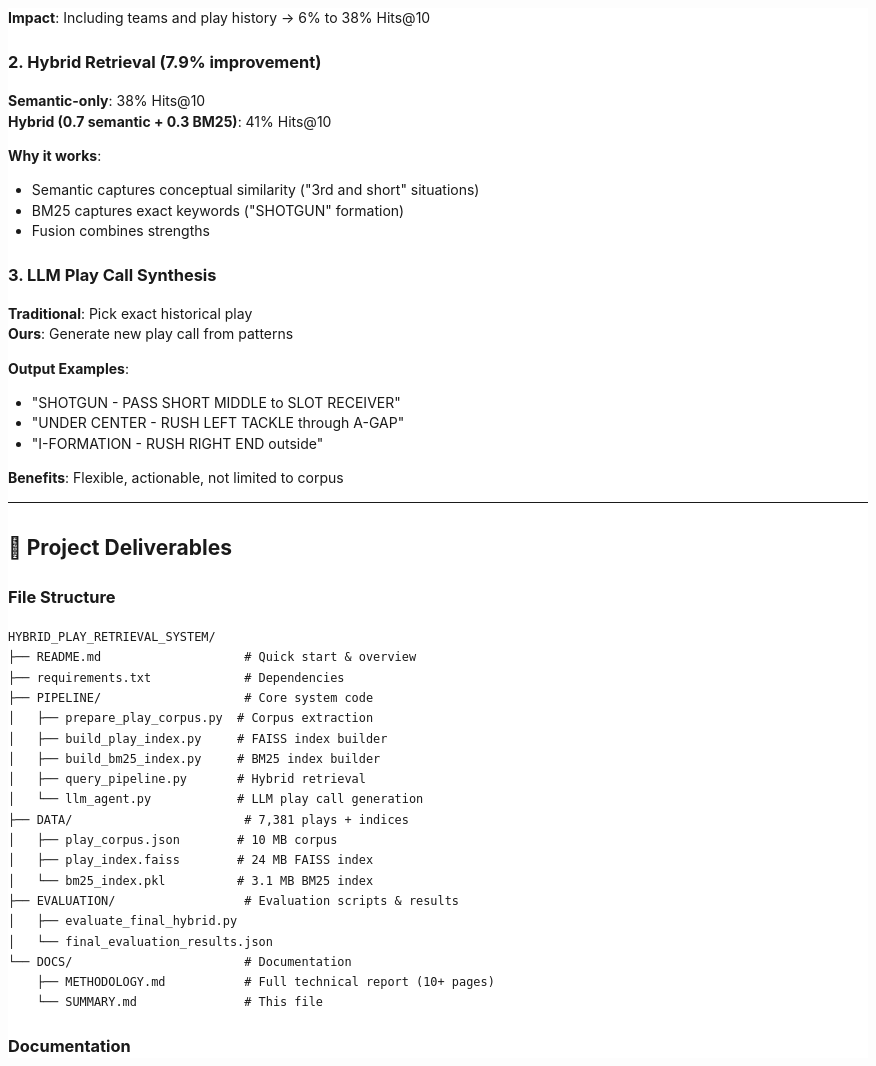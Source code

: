 **Impact**: Including teams and play history → 6% to 38% Hits@10

### 2. Hybrid Retrieval (7.9% improvement)

**Semantic-only**: 38% Hits@10  
**Hybrid (0.7 semantic + 0.3 BM25)**: 41% Hits@10

**Why it works**:
- Semantic captures conceptual similarity ("3rd and short" situations)
- BM25 captures exact keywords ("SHOTGUN" formation)
- Fusion combines strengths

### 3. LLM Play Call Synthesis

**Traditional**: Pick exact historical play  
**Ours**: Generate new play call from patterns

**Output Examples**:
- "SHOTGUN - PASS SHORT MIDDLE to SLOT RECEIVER"
- "UNDER CENTER - RUSH LEFT TACKLE through A-GAP"
- "I-FORMATION - RUSH RIGHT END outside"

**Benefits**: Flexible, actionable, not limited to corpus

---

## 📁 Project Deliverables

### File Structure

```
HYBRID_PLAY_RETRIEVAL_SYSTEM/
├── README.md                    # Quick start & overview
├── requirements.txt             # Dependencies
├── PIPELINE/                    # Core system code
│   ├── prepare_play_corpus.py  # Corpus extraction
│   ├── build_play_index.py     # FAISS index builder
│   ├── build_bm25_index.py     # BM25 index builder
│   ├── query_pipeline.py       # Hybrid retrieval
│   └── llm_agent.py            # LLM play call generation
├── DATA/                        # 7,381 plays + indices
│   ├── play_corpus.json        # 10 MB corpus
│   ├── play_index.faiss        # 24 MB FAISS index
│   └── bm25_index.pkl          # 3.1 MB BM25 index
├── EVALUATION/                  # Evaluation scripts & results
│   ├── evaluate_final_hybrid.py
│   └── final_evaluation_results.json
└── DOCS/                        # Documentation
    ├── METHODOLOGY.md           # Full technical report (10+ pages)
    └── SUMMARY.md               # This file
```

### Documentation
